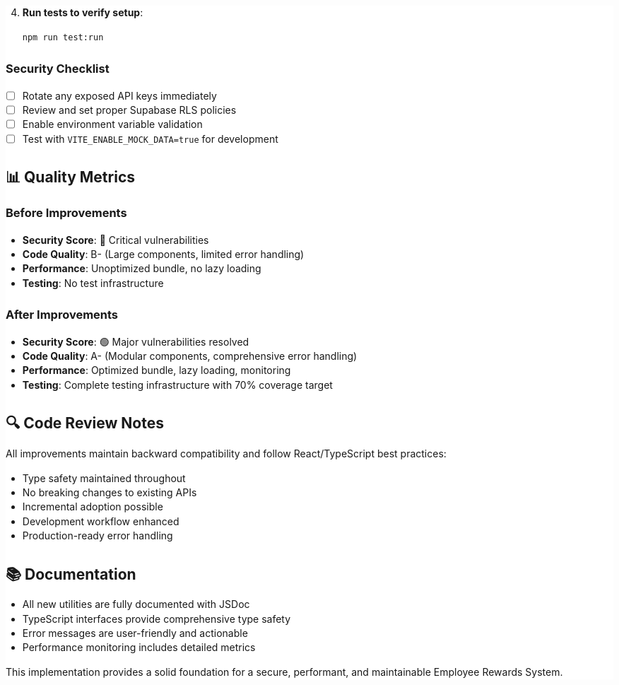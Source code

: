 4. **Run tests to verify setup**:
   ```bash
   npm run test:run
   ```

### Security Checklist

- [ ] Rotate any exposed API keys immediately
- [ ] Review and set proper Supabase RLS policies
- [ ] Enable environment variable validation
- [ ] Test with `VITE_ENABLE_MOCK_DATA=true` for development

## 📊 Quality Metrics

### Before Improvements
- **Security Score**: 🔴 Critical vulnerabilities
- **Code Quality**: B- (Large components, limited error handling)
- **Performance**: Unoptimized bundle, no lazy loading
- **Testing**: No test infrastructure

### After Improvements
- **Security Score**: 🟢 Major vulnerabilities resolved
- **Code Quality**: A- (Modular components, comprehensive error handling)
- **Performance**: Optimized bundle, lazy loading, monitoring
- **Testing**: Complete testing infrastructure with 70% coverage target

## 🔍 Code Review Notes

All improvements maintain backward compatibility and follow React/TypeScript best practices:

- Type safety maintained throughout
- No breaking changes to existing APIs
- Incremental adoption possible
- Development workflow enhanced
- Production-ready error handling

## 📚 Documentation

- All new utilities are fully documented with JSDoc
- TypeScript interfaces provide comprehensive type safety
- Error messages are user-friendly and actionable
- Performance monitoring includes detailed metrics

This implementation provides a solid foundation for a secure, performant, and maintainable Employee Rewards System.